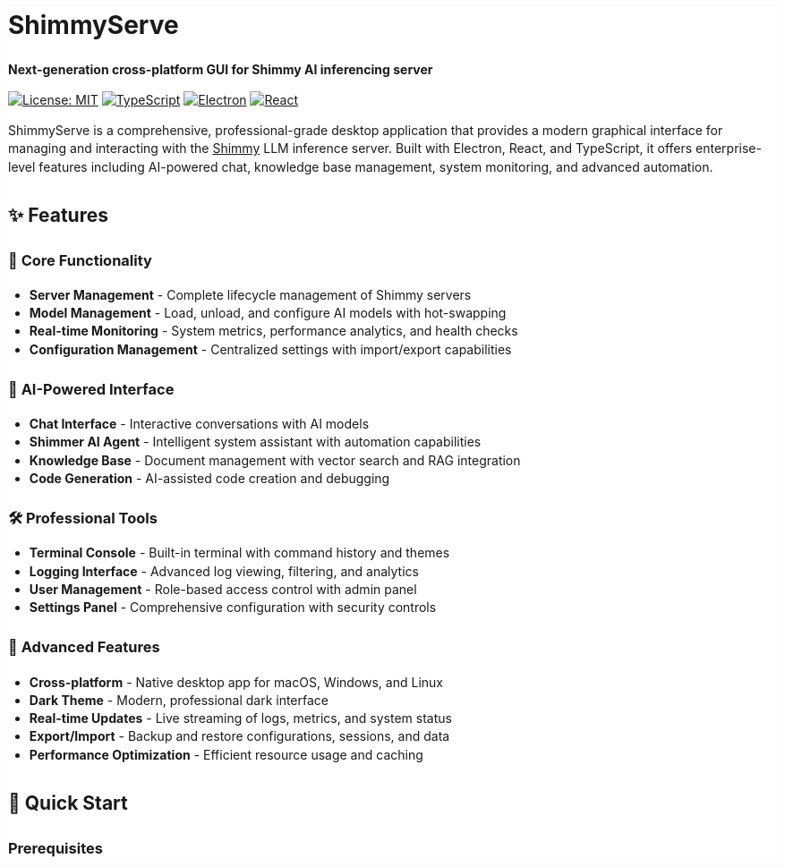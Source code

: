 # ShimmyServe

**Next-generation cross-platform GUI for Shimmy AI inferencing server**

[![License: MIT](https://img.shields.io/badge/License-MIT-yellow.svg)](https://opensource.org/licenses/MIT)
[![TypeScript](https://img.shields.io/badge/TypeScript-007ACC?logo=typescript&logoColor=white)](https://www.typescriptlang.org/)
[![Electron](https://img.shields.io/badge/Electron-191970?logo=Electron&logoColor=white)](https://www.electronjs.org/)
[![React](https://img.shields.io/badge/React-20232A?logo=react&logoColor=61DAFB)](https://reactjs.org/)

ShimmyServe is a comprehensive, professional-grade desktop application that provides a modern graphical interface for managing and interacting with the [Shimmy](https://github.com/Michael-A-Kuykendall/shimmy) LLM inference server. Built with Electron, React, and TypeScript, it offers enterprise-level features including AI-powered chat, knowledge base management, system monitoring, and advanced automation.

## ✨ Features

### 🚀 **Core Functionality**
- **Server Management** - Complete lifecycle management of Shimmy servers
- **Model Management** - Load, unload, and configure AI models with hot-swapping
- **Real-time Monitoring** - System metrics, performance analytics, and health checks
- **Configuration Management** - Centralized settings with import/export capabilities

### 🤖 **AI-Powered Interface**
- **Chat Interface** - Interactive conversations with AI models
- **Shimmer AI Agent** - Intelligent system assistant with automation capabilities
- **Knowledge Base** - Document management with vector search and RAG integration
- **Code Generation** - AI-assisted code creation and debugging

### 🛠️ **Professional Tools**
- **Terminal Console** - Built-in terminal with command history and themes
- **Logging Interface** - Advanced log viewing, filtering, and analytics
- **User Management** - Role-based access control with admin panel
- **Settings Panel** - Comprehensive configuration with security controls

### 🔧 **Advanced Features**
- **Cross-platform** - Native desktop app for macOS, Windows, and Linux
- **Dark Theme** - Modern, professional dark interface
- **Real-time Updates** - Live streaming of logs, metrics, and system status
- **Export/Import** - Backup and restore configurations, sessions, and data
- **Performance Optimization** - Efficient resource usage and caching

## 🚀 Quick Start

### Prerequisites
